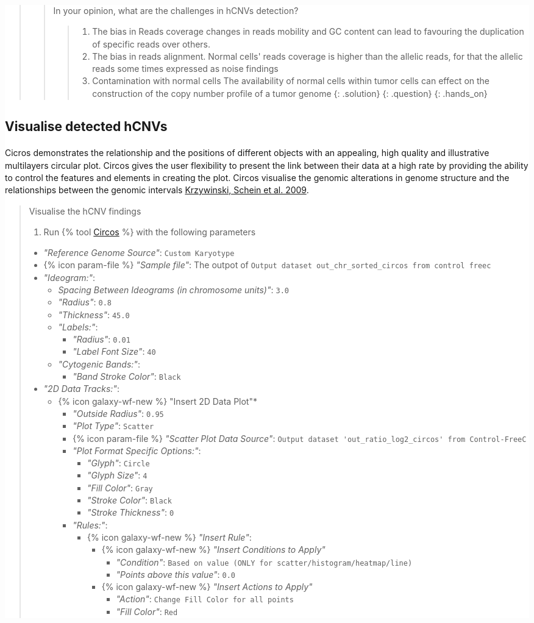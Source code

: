 >
> > <question-title></question-title>
> >
> > In your opinion, what are the challenges in hCNVs detection?
> > > <solution-title></solution-title>
> > >
> > > 1. The bias in Reads coverage changes in reads mobility and GC content can lead to 
> > > favouring the duplication of specific reads over others.
> > > 2. The bias in reads alignment. 
> > > Normal cells' reads coverage is higher than the allelic reads, for 
> > > that the allelic reads some times expressed as noise findings
> > > 3. Contamination with normal cells 
> > > The availability of normal cells within tumor cells can
> > > effect on the construction of the copy number profile of a 
> > > tumor genome
> > {: .solution}
> {: .question}
{: .hands_on}


## Visualise detected hCNVs

Cicros demonstrates the relationship and the positions of different objects with an appealing,
high quality and illustrative multilayers circular plot. Circos gives the user flexibility to
present the link between their data at a high rate by providing the ability to control the features 
and elements in creating the plot. Circos visualise the genomic alterations in genome structure and 
the relationships between the genomic intervals [Krzywinski, Schein et al. 2009](https://genome.cshlp.org/content/19/9/1639.short).

> <hands-on-title>Visualise the hCNV findings</hands-on-title>
> 1. Run {% tool [Circos](toolshed.g2.bx.psu.edu/repos/iuc/circos/circos/0.69.8+galaxy7) %}  with the following parameters
>   - *"Reference Genome Source"*: `Custom Karyotype`
>   - {% icon param-file %} *"Sample file"*: The outpot of  `Output dataset out_chr_sorted_circos from control freec`
>   - *"Ideogram:"*:
>     - *Spacing Between Ideograms (in chromosome units)"*: `3.0`
>     - *"Radius"*: `0.8`
>     - *"Thickness"*: `45.0`
>     - *"Labels:"*:
>       - *"Radius"*: `0.01`
>       - *"Label Font Size"*: `40`
>     - *"Cytogenic Bands:"*:
>       - *"Band Stroke Color"*: `Black`
>    - *"2D Data Tracks:"*:
>      - {% icon galaxy-wf-new %} "Insert 2D Data Plot"*
>        - *"Outside Radius"*: `0.95`
>        - *"Plot Type"*: `Scatter`
>        - {% icon param-file %} *"Scatter Plot Data Source"*: `Output dataset 'out_ratio_log2_circos' from Control-FreeC`
>        - *"Plot Format Specific Options:"*:
>          - *"Glyph"*: `Circle`
>          - *"Glyph Size"*: `4`
>          - *"Fill Color"*: `Gray`
>          - *"Stroke Color"*: `Black`
>          - *"Stroke Thickness"*: `0`  
>         - *"Rules:"*:
>           - {% icon galaxy-wf-new %} *"Insert Rule"*:
>             - {% icon galaxy-wf-new %} *"Insert Conditions to Apply"*
>               - *"Condition"*: `Based on value (ONLY for scatter/histogram/heatmap/line)`
>               - *"Points above this value"*: `0.0`
>             - {% icon galaxy-wf-new %} *"Insert Actions to Apply"*
>               - *"Action"*: `Change Fill Color for all points`
>               - *"Fill Color"*: `Red`